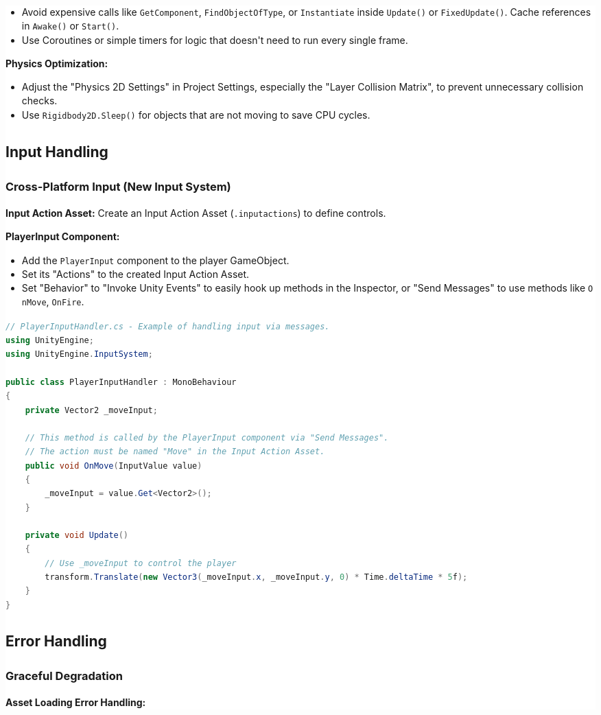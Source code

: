 - Avoid expensive calls like `GetComponent`, `FindObjectOfType`, or `Instantiate` inside `Update()` or `FixedUpdate()`. Cache references in `Awake()` or `Start()`.
- Use Coroutines or simple timers for logic that doesn't need to run every single frame.

**Physics Optimization:**

- Adjust the "Physics 2D Settings" in Project Settings, especially the "Layer Collision Matrix", to prevent unnecessary collision checks.
- Use `Rigidbody2D.Sleep()` for objects that are not moving to save CPU cycles.

## Input Handling

### Cross-Platform Input (New Input System)

**Input Action Asset:** Create an Input Action Asset (`.inputactions`) to define controls.

**PlayerInput Component:**

- Add the `PlayerInput` component to the player GameObject.
- Set its "Actions" to the created Input Action Asset.
- Set "Behavior" to "Invoke Unity Events" to easily hook up methods in the Inspector, or "Send Messages" to use methods like `OnMove`, `OnFire`.

```csharp
// PlayerInputHandler.cs - Example of handling input via messages.
using UnityEngine;
using UnityEngine.InputSystem;

public class PlayerInputHandler : MonoBehaviour
{
    private Vector2 _moveInput;

    // This method is called by the PlayerInput component via "Send Messages".
    // The action must be named "Move" in the Input Action Asset.
    public void OnMove(InputValue value)
    {
        _moveInput = value.Get<Vector2>();
    }

    private void Update()
    {
        // Use _moveInput to control the player
        transform.Translate(new Vector3(_moveInput.x, _moveInput.y, 0) * Time.deltaTime * 5f);
    }
}
```

## Error Handling

### Graceful Degradation

**Asset Loading Error Handling:**
